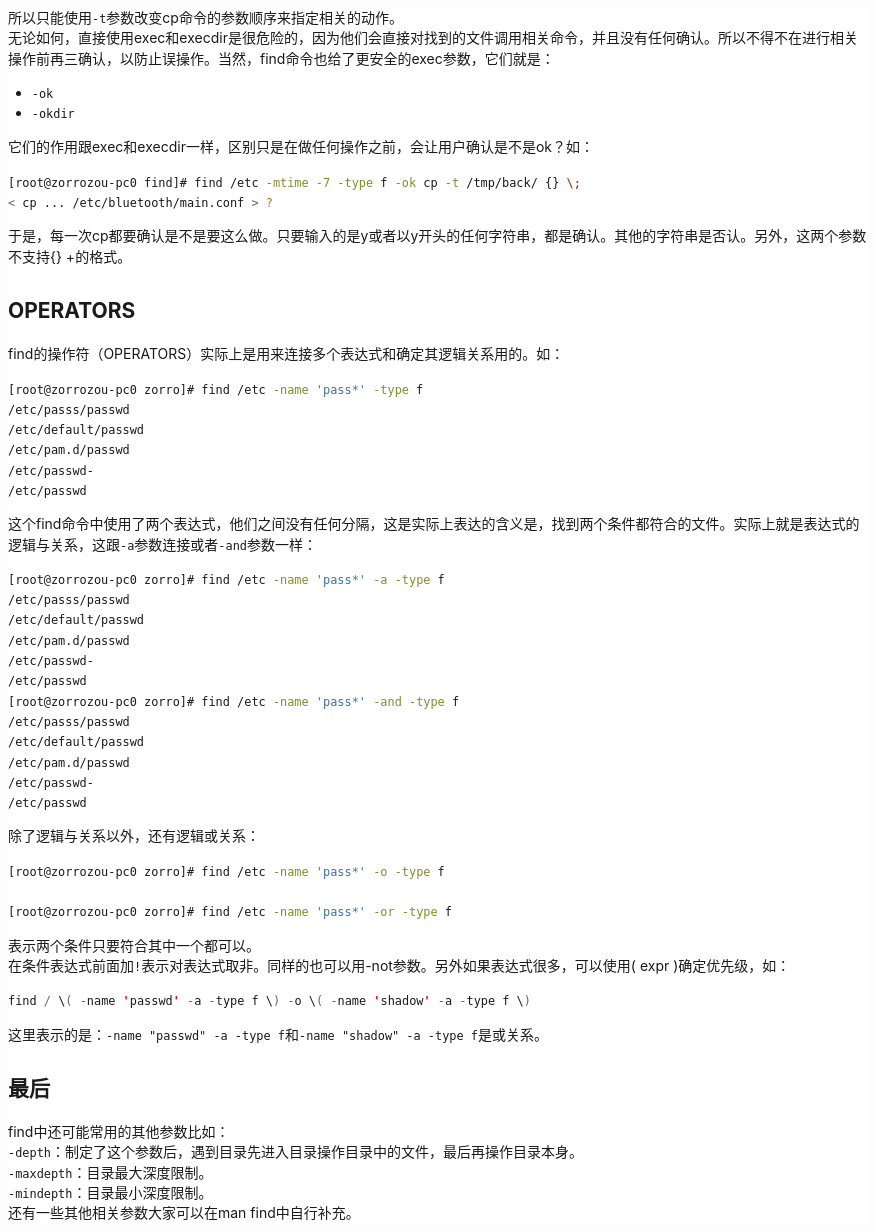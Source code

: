 所以只能使用`-t`参数改变cp命令的参数顺序来指定相关的动作。<br />无论如何，直接使用exec和execdir是很危险的，因为他们会直接对找到的文件调用相关命令，并且没有任何确认。所以不得不在进行相关操作前再三确认，以防止误操作。当然，find命令也给了更安全的exec参数，它们就是：

- `-ok`
- `-okdir`

它们的作用跟exec和execdir一样，区别只是在做任何操作之前，会让用户确认是不是ok？如：
```bash
[root@zorrozou-pc0 find]# find /etc -mtime -7 -type f -ok cp -t /tmp/back/ {} \;
< cp ... /etc/bluetooth/main.conf > ?
```
于是，每一次cp都要确认是不是要这么做。只要输入的是y或者以y开头的任何字符串，都是确认。其他的字符串是否认。另外，这两个参数不支持{} +的格式。
<a name="NhBiC"></a>
## OPERATORS
find的操作符（OPERATORS）实际上是用来连接多个表达式和确定其逻辑关系用的。如：
```bash
[root@zorrozou-pc0 zorro]# find /etc -name 'pass*' -type f
/etc/passs/passwd
/etc/default/passwd
/etc/pam.d/passwd
/etc/passwd-
/etc/passwd
```
这个find命令中使用了两个表达式，他们之间没有任何分隔，这是实际上表达的含义是，找到两个条件都符合的文件。实际上就是表达式的逻辑与关系，这跟`-a`参数连接或者`-and`参数一样：
```bash
[root@zorrozou-pc0 zorro]# find /etc -name 'pass*' -a -type f
/etc/passs/passwd
/etc/default/passwd
/etc/pam.d/passwd
/etc/passwd-
/etc/passwd
[root@zorrozou-pc0 zorro]# find /etc -name 'pass*' -and -type f
/etc/passs/passwd
/etc/default/passwd
/etc/pam.d/passwd
/etc/passwd-
/etc/passwd
```
除了逻辑与关系以外，还有逻辑或关系：
```bash
[root@zorrozou-pc0 zorro]# find /etc -name 'pass*' -o -type f

[root@zorrozou-pc0 zorro]# find /etc -name 'pass*' -or -type f
```
表示两个条件只要符合其中一个都可以。<br />在条件表达式前面加`!`表示对表达式取非。同样的也可以用-not参数。另外如果表达式很多，可以使用( expr )确定优先级，如：
```java
find / \( -name 'passwd' -a -type f \) -o \( -name 'shadow' -a -type f \)
```
这里表示的是：`-name "passwd" -a -type f`和`-name "shadow" -a -type f`是或关系。
<a name="GFocp"></a>
## 最后
find中还可能常用的其他参数比如：<br />`-depth`：制定了这个参数后，遇到目录先进入目录操作目录中的文件，最后再操作目录本身。<br />`-maxdepth`：目录最大深度限制。<br />`-mindepth`：目录最小深度限制。<br />还有一些其他相关参数大家可以在man find中自行补充。

